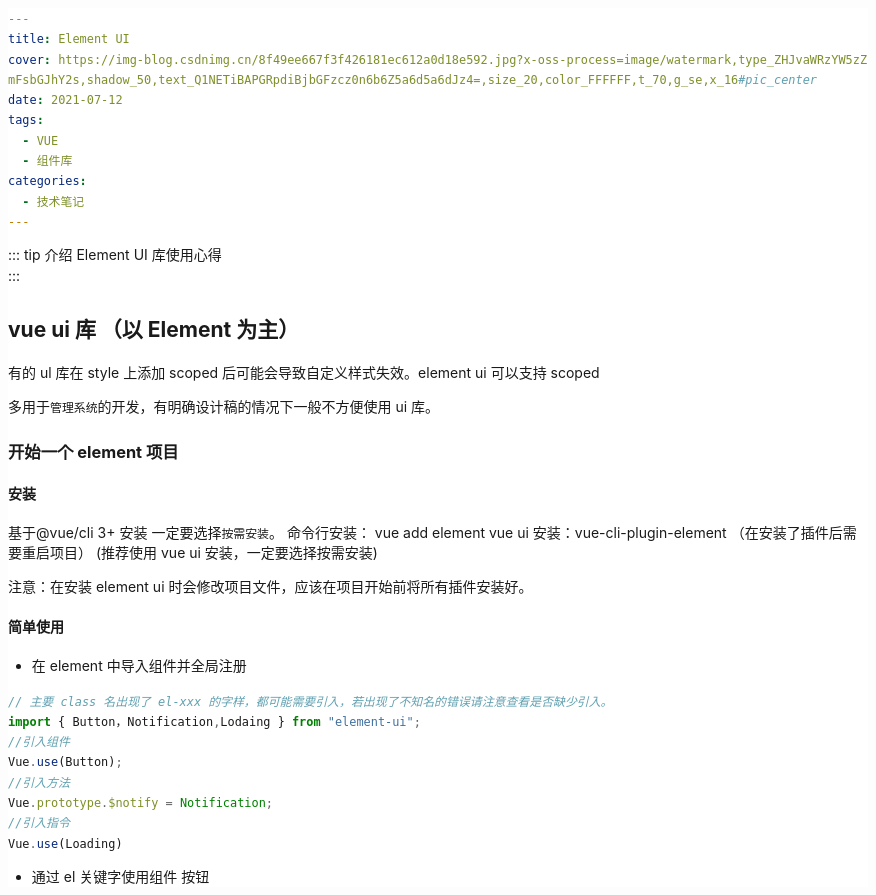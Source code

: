 ```yaml
---
title: Element UI
cover: https://img-blog.csdnimg.cn/8f49ee667f3f426181ec612a0d18e592.jpg?x-oss-process=image/watermark,type_ZHJvaWRzYW5zZmFsbGJhY2s,shadow_50,text_Q1NETiBAPGRpdiBjbGFzcz0n6b6Z5a6d5a6dJz4=,size_20,color_FFFFFF,t_70,g_se,x_16#pic_center
date: 2021-07-12
tags:
  - VUE
  - 组件库
categories:
  - 技术笔记
---
```


::: tip 介绍
Element UI 库使用心得<br>
:::

## vue ui 库 （以 Element 为主）

有的 ul 库在 style 上添加 scoped 后可能会导致自定义样式失效。element ui 可以支持 scoped

多用于`管理系统`的开发，有明确设计稿的情况下一般不方便使用 ui 库。

### 开始一个 element 项目

#### 安装

基于@vue/cli 3+ 安装
一定要选择`按需安装`。
命令行安装： vue add element
vue ui 安装：vue-cli-plugin-element
（在安装了插件后需要重启项目）
(推荐使用 vue ui 安装，一定要选择按需安装)

注意：在安装 element ui 时会修改项目文件，应该在项目开始前将所有插件安装好。

#### 简单使用

- 在 element 中导入组件并全局注册

```js
// 主要 class 名出现了 el-xxx 的字样，都可能需要引入，若出现了不知名的错误请注意查看是否缺少引入。
import { Button，Notification,Lodaing } from "element-ui";
//引入组件
Vue.use(Button);
//引入方法
Vue.prototype.$notify = Notification;
//引入指令
Vue.use(Loading)
```

- 通过 el 关键字使用组件
  <el-button>按钮</el-button>
